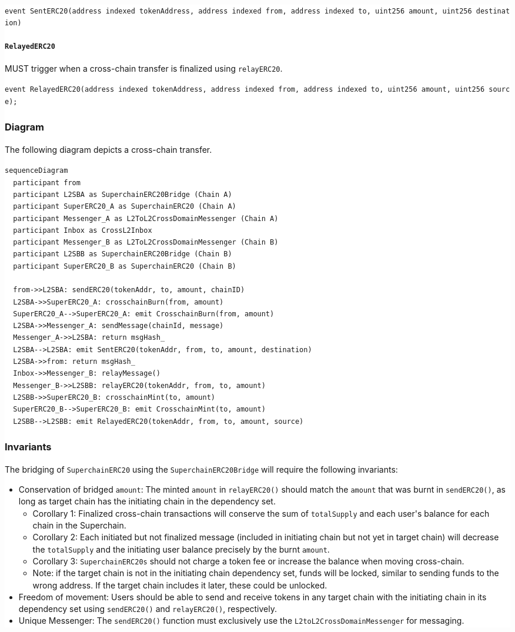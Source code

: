 ```solidity
event SentERC20(address indexed tokenAddress, address indexed from, address indexed to, uint256 amount, uint256 destination)
```

#### `RelayedERC20`

MUST trigger when a cross-chain transfer is finalized using `relayERC20`.

```solidity
event RelayedERC20(address indexed tokenAddress, address indexed from, address indexed to, uint256 amount, uint256 source);
```

### Diagram

The following diagram depicts a cross-chain transfer.

```mermaid
sequenceDiagram
  participant from
  participant L2SBA as SuperchainERC20Bridge (Chain A)
  participant SuperERC20_A as SuperchainERC20 (Chain A)
  participant Messenger_A as L2ToL2CrossDomainMessenger (Chain A)
  participant Inbox as CrossL2Inbox
  participant Messenger_B as L2ToL2CrossDomainMessenger (Chain B)
  participant L2SBB as SuperchainERC20Bridge (Chain B)
  participant SuperERC20_B as SuperchainERC20 (Chain B)

  from->>L2SBA: sendERC20(tokenAddr, to, amount, chainID)
  L2SBA->>SuperERC20_A: crosschainBurn(from, amount)
  SuperERC20_A-->SuperERC20_A: emit CrosschainBurn(from, amount)
  L2SBA->>Messenger_A: sendMessage(chainId, message)
  Messenger_A->>L2SBA: return msgHash_
  L2SBA-->L2SBA: emit SentERC20(tokenAddr, from, to, amount, destination)
  L2SBA->>from: return msgHash_
  Inbox->>Messenger_B: relayMessage()
  Messenger_B->>L2SBB: relayERC20(tokenAddr, from, to, amount)
  L2SBB->>SuperERC20_B: crosschainMint(to, amount)
  SuperERC20_B-->SuperERC20_B: emit CrosschainMint(to, amount)
  L2SBB-->L2SBB: emit RelayedERC20(tokenAddr, from, to, amount, source)
```

### Invariants

The bridging of `SuperchainERC20` using the `SuperchainERC20Bridge` will require the following invariants:

- Conservation of bridged `amount`: The minted `amount` in `relayERC20()` should match the `amount`
  that was burnt in `sendERC20()`, as long as target chain has the initiating chain in the dependency set.
  - Corollary 1: Finalized cross-chain transactions will conserve the sum of `totalSupply`
    and each user's balance for each chain in the Superchain.
  - Corollary 2: Each initiated but not finalized message (included in initiating chain but not yet in target chain)
    will decrease the `totalSupply` and the initiating user balance precisely by the burnt `amount`.
  - Corollary 3: `SuperchainERC20s` should not charge a token fee or increase the balance when moving cross-chain.
  - Note: if the target chain is not in the initiating chain dependency set,
    funds will be locked, similar to sending funds to the wrong address.
    If the target chain includes it later, these could be unlocked.
- Freedom of movement: Users should be able to send and receive tokens in any target
  chain with the initiating chain in its dependency set
  using `sendERC20()` and `relayERC20()`, respectively.
- Unique Messenger: The `sendERC20()` function must exclusively use the `L2toL2CrossDomainMessenger` for messaging.